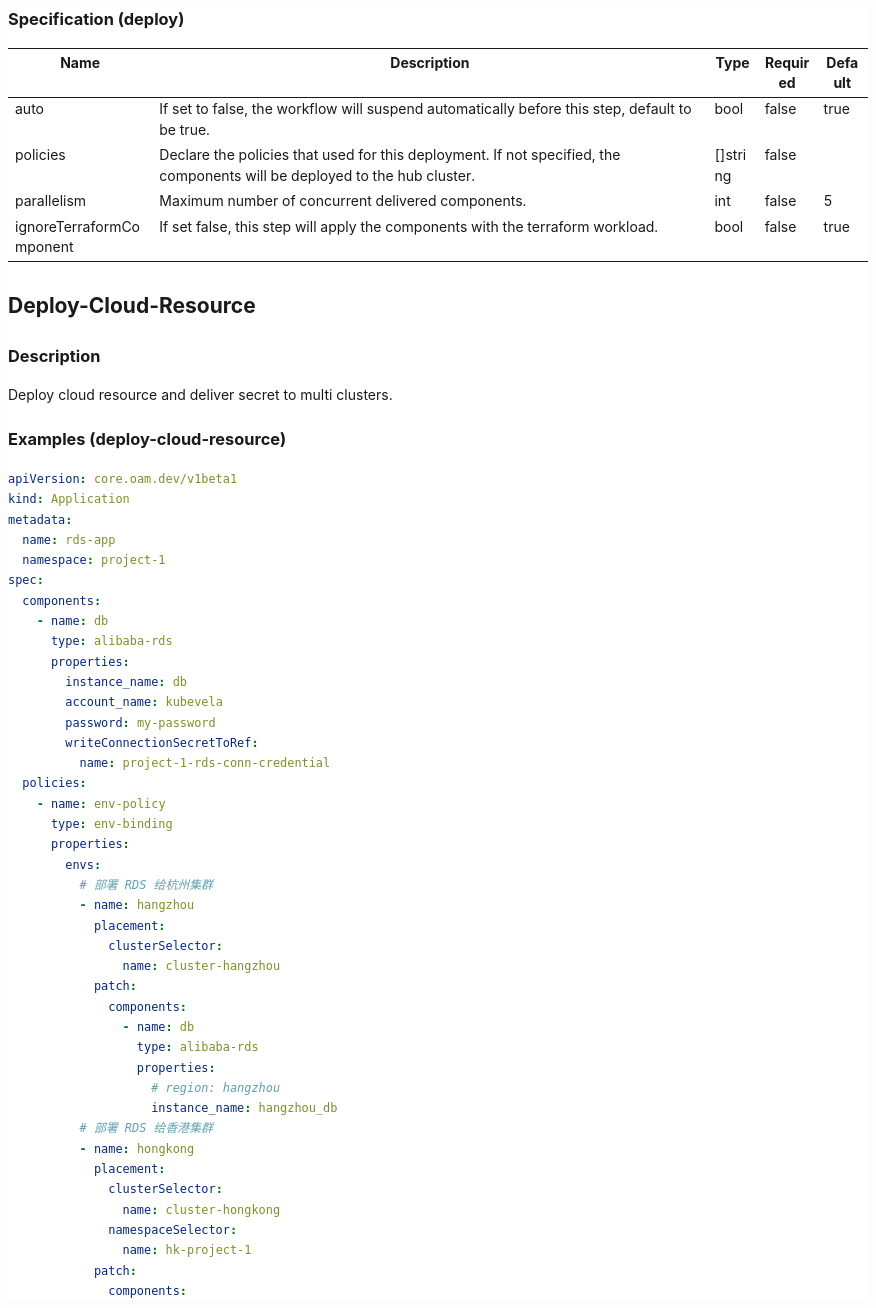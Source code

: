 ### Specification (deploy)


 Name | Description | Type | Required | Default 
 ---- | ----------- | ---- | -------- | ------- 
 auto | If set to false, the workflow will suspend automatically before this step, default to be true. | bool | false | true 
 policies | Declare the policies that used for this deployment. If not specified, the components will be deployed to the hub cluster. | []string | false |  
 parallelism | Maximum number of concurrent delivered components. | int | false | 5 
 ignoreTerraformComponent | If set false, this step will apply the components with the terraform workload. | bool | false | true 


## Deploy-Cloud-Resource

### Description

Deploy cloud resource and deliver secret to multi clusters.

### Examples (deploy-cloud-resource)

```yaml
apiVersion: core.oam.dev/v1beta1
kind: Application
metadata:
  name: rds-app
  namespace: project-1
spec:
  components:
    - name: db
      type: alibaba-rds
      properties:
        instance_name: db
        account_name: kubevela
        password: my-password
        writeConnectionSecretToRef:
          name: project-1-rds-conn-credential
  policies:
    - name: env-policy
      type: env-binding
      properties:
        envs:
          # 部署 RDS 给杭州集群
          - name: hangzhou
            placement:
              clusterSelector:
                name: cluster-hangzhou
            patch:
              components:
                - name: db
                  type: alibaba-rds
                  properties:
                    # region: hangzhou
                    instance_name: hangzhou_db
          # 部署 RDS 给香港集群
          - name: hongkong
            placement:
              clusterSelector:
                name: cluster-hongkong
              namespaceSelector:
                name: hk-project-1
            patch:
              components:
```